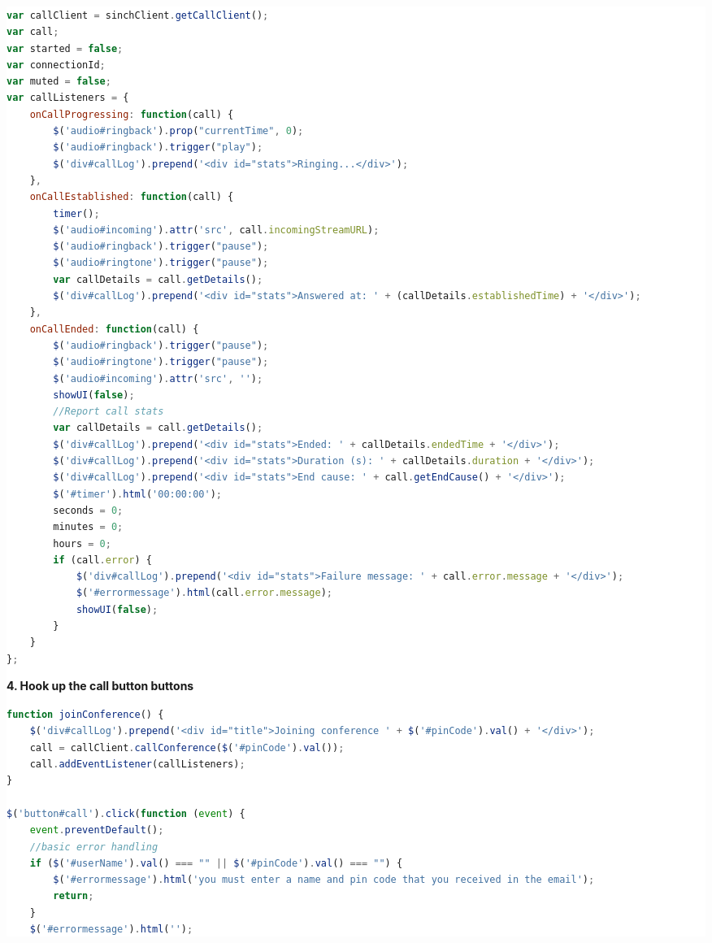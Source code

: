 ```javascript
var callClient = sinchClient.getCallClient();
var call;
var started = false;
var connectionId;
var muted = false;
var callListeners = {
    onCallProgressing: function(call) {
        $('audio#ringback').prop("currentTime", 0);
        $('audio#ringback').trigger("play");
        $('div#callLog').prepend('<div id="stats">Ringing...</div>');
    },
    onCallEstablished: function(call) {
        timer();
        $('audio#incoming').attr('src', call.incomingStreamURL);
        $('audio#ringback').trigger("pause");
        $('audio#ringtone').trigger("pause");
        var callDetails = call.getDetails();
        $('div#callLog').prepend('<div id="stats">Answered at: ' + (callDetails.establishedTime) + '</div>');
    },
    onCallEnded: function(call) {
        $('audio#ringback').trigger("pause");
        $('audio#ringtone').trigger("pause");
        $('audio#incoming').attr('src', '');
        showUI(false);
        //Report call stats
        var callDetails = call.getDetails();
        $('div#callLog').prepend('<div id="stats">Ended: ' + callDetails.endedTime + '</div>');
        $('div#callLog').prepend('<div id="stats">Duration (s): ' + callDetails.duration + '</div>');
        $('div#callLog').prepend('<div id="stats">End cause: ' + call.getEndCause() + '</div>');
        $('#timer').html('00:00:00');
        seconds = 0;
        minutes = 0;
        hours = 0;
        if (call.error) {
            $('div#callLog').prepend('<div id="stats">Failure message: ' + call.error.message + '</div>');
            $('#errormessage').html(call.error.message);
            showUI(false);
        }
    }
};
```

**4. Hook up the call button buttons**

```javascript
function joinConference() {
    $('div#callLog').prepend('<div id="title">Joining conference ' + $('#pinCode').val() + '</div>');
    call = callClient.callConference($('#pinCode').val());
    call.addEventListener(callListeners);
}

$('button#call').click(function (event) {
    event.preventDefault();
    //basic error handling
    if ($('#userName').val() === "" || $('#pinCode').val() === "") {
        $('#errormessage').html('you must enter a name and pin code that you received in the email');
        return;
    }
    $('#errormessage').html('');
```